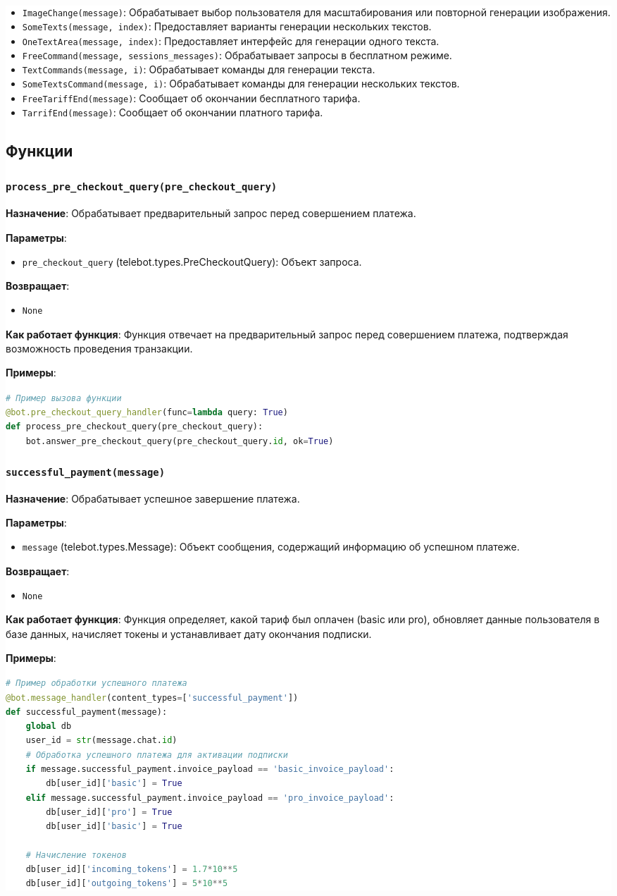 - `ImageChange(message)`: Обрабатывает выбор пользователя для масштабирования или повторной генерации изображения.
- `SomeTexts(message, index)`: Предоставляет варианты генерации нескольких текстов.
- `OneTextArea(message, index)`: Предоставляет интерфейс для генерации одного текста.
- `FreeCommand(message, sessions_messages)`: Обрабатывает запросы в бесплатном режиме.
- `TextCommands(message, i)`: Обрабатывает команды для генерации текста.
- `SomeTextsCommand(message, i)`: Обрабатывает команды для генерации нескольких текстов.
- `FreeTariffEnd(message)`: Сообщает об окончании бесплатного тарифа.
- `TarrifEnd(message)`: Сообщает об окончании платного тарифа.

## Функции

### `process_pre_checkout_query(pre_checkout_query)`

**Назначение**: Обрабатывает предварительный запрос перед совершением платежа.

**Параметры**:
- `pre_checkout_query` (telebot.types.PreCheckoutQuery): Объект запроса.

**Возвращает**:
- `None`

**Как работает функция**:
Функция отвечает на предварительный запрос перед совершением платежа, подтверждая возможность проведения транзакции.

**Примеры**:
```python
# Пример вызова функции
@bot.pre_checkout_query_handler(func=lambda query: True)
def process_pre_checkout_query(pre_checkout_query):
    bot.answer_pre_checkout_query(pre_checkout_query.id, ok=True)
```

### `successful_payment(message)`

**Назначение**: Обрабатывает успешное завершение платежа.

**Параметры**:
- `message` (telebot.types.Message): Объект сообщения, содержащий информацию об успешном платеже.

**Возвращает**:
- `None`

**Как работает функция**:
Функция определяет, какой тариф был оплачен (basic или pro), обновляет данные пользователя в базе данных,
начисляет токены и устанавливает дату окончания подписки.

**Примеры**:
```python
# Пример обработки успешного платежа
@bot.message_handler(content_types=['successful_payment'])
def successful_payment(message):
    global db
    user_id = str(message.chat.id)
    # Обработка успешного платежа для активации подписки
    if message.successful_payment.invoice_payload == 'basic_invoice_payload':
        db[user_id]['basic'] = True
    elif message.successful_payment.invoice_payload == 'pro_invoice_payload':
        db[user_id]['pro'] = True
        db[user_id]['basic'] = True

    # Начисление токенов
    db[user_id]['incoming_tokens'] = 1.7*10**5
    db[user_id]['outgoing_tokens'] = 5*10**5

```